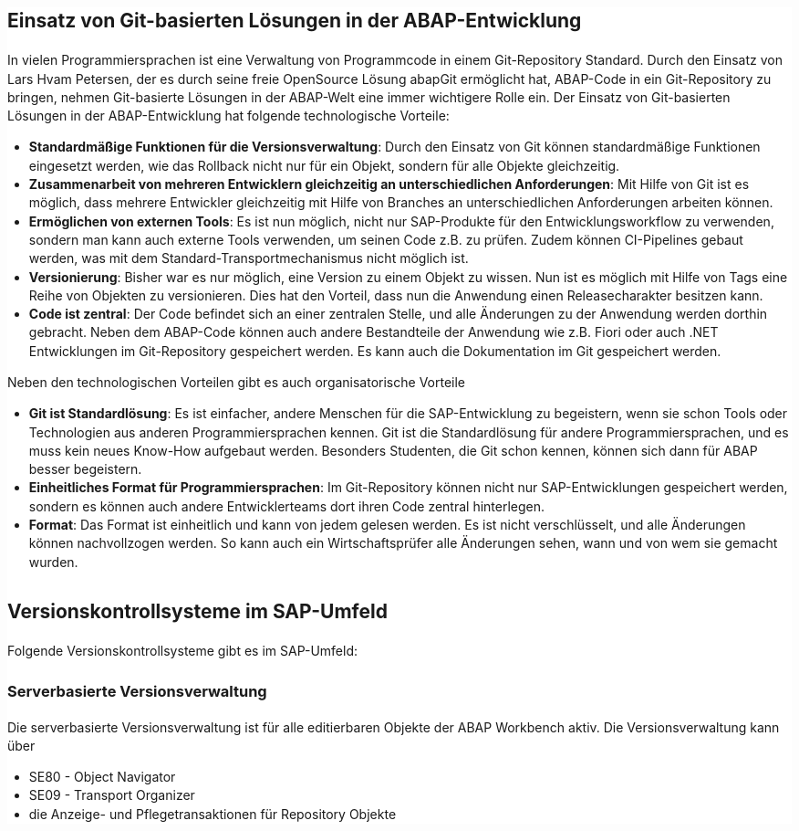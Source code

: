 ## Einsatz von Git-basierten Lösungen in der ABAP-Entwicklung

In vielen Programmiersprachen ist eine Verwaltung von Programmcode in einem Git-Repository Standard. Durch den Einsatz von Lars Hvam Petersen, der es durch seine freie OpenSource Lösung abapGit ermöglicht hat, ABAP-Code in ein Git-Repository zu bringen, nehmen Git-basierte Lösungen in der ABAP-Welt eine immer wichtigere Rolle ein. Der Einsatz von Git-basierten Lösungen in der ABAP-Entwicklung hat folgende technologische Vorteile:

* **Standardmäßige Funktionen für die Versionsverwaltung**: Durch den Einsatz von Git können standardmäßige Funktionen eingesetzt werden, wie das Rollback nicht nur für ein Objekt, sondern für alle Objekte gleichzeitig.
* **Zusammenarbeit von mehreren Entwicklern gleichzeitig an unterschiedlichen Anforderungen**: Mit Hilfe von Git ist es möglich, dass mehrere Entwickler gleichzeitig mit Hilfe von Branches an unterschiedlichen Anforderungen arbeiten können.
* **Ermöglichen von externen Tools**: Es ist nun möglich, nicht nur SAP-Produkte für den Entwicklungsworkflow zu verwenden, sondern man kann auch externe Tools verwenden, um seinen Code z.B. zu prüfen. Zudem können CI-Pipelines gebaut werden, was mit dem Standard-Transportmechanismus nicht möglich ist.
* **Versionierung**: Bisher war es nur möglich, eine Version zu einem Objekt zu wissen. Nun ist es möglich mit Hilfe von Tags eine Reihe von Objekten zu versionieren. Dies hat den Vorteil, dass nun die Anwendung einen Releasecharakter besitzen kann.
* **Code ist zentral**: Der Code befindet sich an einer zentralen Stelle, und alle Änderungen zu der Anwendung werden dorthin gebracht. Neben dem ABAP-Code können auch andere Bestandteile der Anwendung wie z.B. Fiori oder auch .NET Entwicklungen im Git-Repository gespeichert werden. Es kann auch die Dokumentation im Git gespeichert werden.

Neben den technologischen Vorteilen gibt es auch organisatorische Vorteile

* **Git ist Standardlösung**: Es ist einfacher, andere Menschen für die SAP-Entwicklung zu begeistern, wenn sie schon Tools oder Technologien aus anderen Programmiersprachen kennen. Git ist die Standardlösung für andere Programmiersprachen, und es muss kein neues Know-How aufgebaut werden. Besonders Studenten, die Git schon kennen, können sich dann für ABAP besser begeistern.
* **Einheitliches Format für Programmiersprachen**: Im Git-Repository können nicht nur SAP-Entwicklungen gespeichert werden, sondern es können auch andere Entwicklerteams dort ihren Code zentral hinterlegen.
* **Format**: Das Format ist einheitlich und kann von jedem gelesen werden. Es ist nicht verschlüsselt, und alle Änderungen können nachvollzogen werden. So kann auch ein Wirtschaftsprüfer alle Änderungen sehen, wann und von wem sie gemacht wurden.

## Versionskontrollsysteme im SAP-Umfeld

Folgende Versionskontrollsysteme gibt es im SAP-Umfeld:

### Serverbasierte Versionsverwaltung

Die serverbasierte Versionsverwaltung ist für alle editierbaren Objekte der ABAP Workbench aktiv.
Die Versionsverwaltung kann über

* SE80 - Object Navigator
* SE09 - Transport Organizer
* die Anzeige- und Pflegetransaktionen für Repository Objekte
